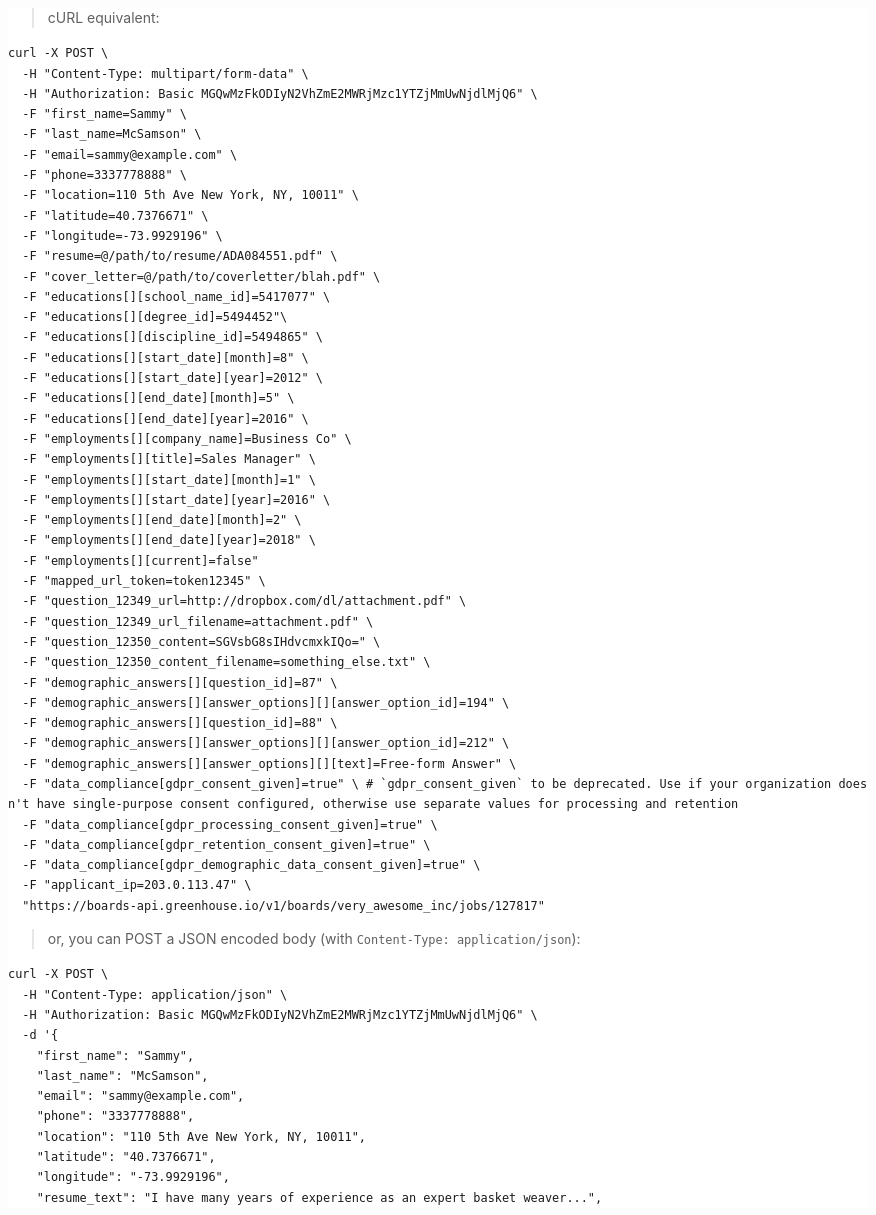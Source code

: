 > cURL equivalent:

```
curl -X POST \ 
  -H "Content-Type: multipart/form-data" \
  -H "Authorization: Basic MGQwMzFkODIyN2VhZmE2MWRjMzc1YTZjMmUwNjdlMjQ6" \
  -F "first_name=Sammy" \
  -F "last_name=McSamson" \
  -F "email=sammy@example.com" \
  -F "phone=3337778888" \
  -F "location=110 5th Ave New York, NY, 10011" \
  -F "latitude=40.7376671" \
  -F "longitude=-73.9929196" \
  -F "resume=@/path/to/resume/ADA084551.pdf" \
  -F "cover_letter=@/path/to/coverletter/blah.pdf" \
  -F "educations[][school_name_id]=5417077" \
  -F "educations[][degree_id]=5494452"\
  -F "educations[][discipline_id]=5494865" \
  -F "educations[][start_date][month]=8" \
  -F "educations[][start_date][year]=2012" \
  -F "educations[][end_date][month]=5" \
  -F "educations[][end_date][year]=2016" \
  -F "employments[][company_name]=Business Co" \
  -F "employments[][title]=Sales Manager" \
  -F "employments[][start_date][month]=1" \
  -F "employments[][start_date][year]=2016" \
  -F "employments[][end_date][month]=2" \
  -F "employments[][end_date][year]=2018" \
  -F "employments[][current]=false"
  -F "mapped_url_token=token12345" \
  -F "question_12349_url=http://dropbox.com/dl/attachment.pdf" \
  -F "question_12349_url_filename=attachment.pdf" \
  -F "question_12350_content=SGVsbG8sIHdvcmxkIQo=" \
  -F "question_12350_content_filename=something_else.txt" \
  -F "demographic_answers[][question_id]=87" \
  -F "demographic_answers[][answer_options][][answer_option_id]=194" \
  -F "demographic_answers[][question_id]=88" \
  -F "demographic_answers[][answer_options][][answer_option_id]=212" \
  -F "demographic_answers[][answer_options][][text]=Free-form Answer" \
  -F "data_compliance[gdpr_consent_given]=true" \ # `gdpr_consent_given` to be deprecated. Use if your organization doesn't have single-purpose consent configured, otherwise use separate values for processing and retention
  -F "data_compliance[gdpr_processing_consent_given]=true" \
  -F "data_compliance[gdpr_retention_consent_given]=true" \
  -F "data_compliance[gdpr_demographic_data_consent_given]=true" \
  -F "applicant_ip=203.0.113.47" \
  "https://boards-api.greenhouse.io/v1/boards/very_awesome_inc/jobs/127817"
```

> or, you can POST a JSON encoded body (with `Content-Type: application/json`):

```
curl -X POST \
  -H "Content-Type: application/json" \
  -H "Authorization: Basic MGQwMzFkODIyN2VhZmE2MWRjMzc1YTZjMmUwNjdlMjQ6" \
  -d '{
    "first_name": "Sammy",
    "last_name": "McSamson",
    "email": "sammy@example.com",
    "phone": "3337778888",
    "location": "110 5th Ave New York, NY, 10011",
    "latitude": "40.7376671",
    "longitude": "-73.9929196",
    "resume_text": "I have many years of experience as an expert basket weaver...",
```